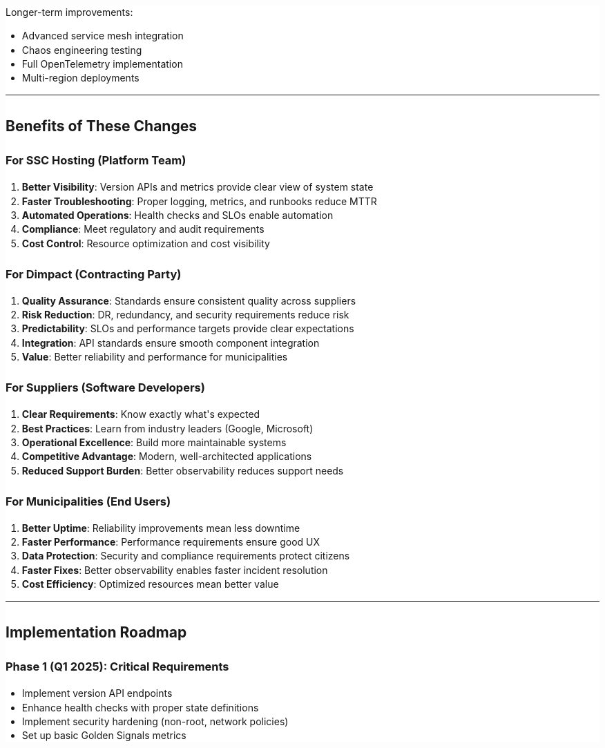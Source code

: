 Longer-term improvements:
- Advanced service mesh integration
- Chaos engineering testing
- Full OpenTelemetry implementation
- Multi-region deployments

---

## Benefits of These Changes

### For SSC Hosting (Platform Team)

1. **Better Visibility**: Version APIs and metrics provide clear view of system state
2. **Faster Troubleshooting**: Proper logging, metrics, and runbooks reduce MTTR
3. **Automated Operations**: Health checks and SLOs enable automation
4. **Compliance**: Meet regulatory and audit requirements
5. **Cost Control**: Resource optimization and cost visibility

### For Dimpact (Contracting Party)

1. **Quality Assurance**: Standards ensure consistent quality across suppliers
2. **Risk Reduction**: DR, redundancy, and security requirements reduce risk
3. **Predictability**: SLOs and performance targets provide clear expectations
4. **Integration**: API standards ensure smooth component integration
5. **Value**: Better reliability and performance for municipalities

### For Suppliers (Software Developers)

1. **Clear Requirements**: Know exactly what's expected
2. **Best Practices**: Learn from industry leaders (Google, Microsoft)
3. **Operational Excellence**: Build more maintainable systems
4. **Competitive Advantage**: Modern, well-architected applications
5. **Reduced Support Burden**: Better observability reduces support needs

### For Municipalities (End Users)

1. **Better Uptime**: Reliability improvements mean less downtime
2. **Faster Performance**: Performance requirements ensure good UX
3. **Data Protection**: Security and compliance requirements protect citizens
4. **Faster Fixes**: Better observability enables faster incident resolution
5. **Cost Efficiency**: Optimized resources mean better value

---

## Implementation Roadmap

### Phase 1 (Q1 2025): Critical Requirements
- Implement version API endpoints
- Enhance health checks with proper state definitions
- Implement security hardening (non-root, network policies)
- Set up basic Golden Signals metrics
